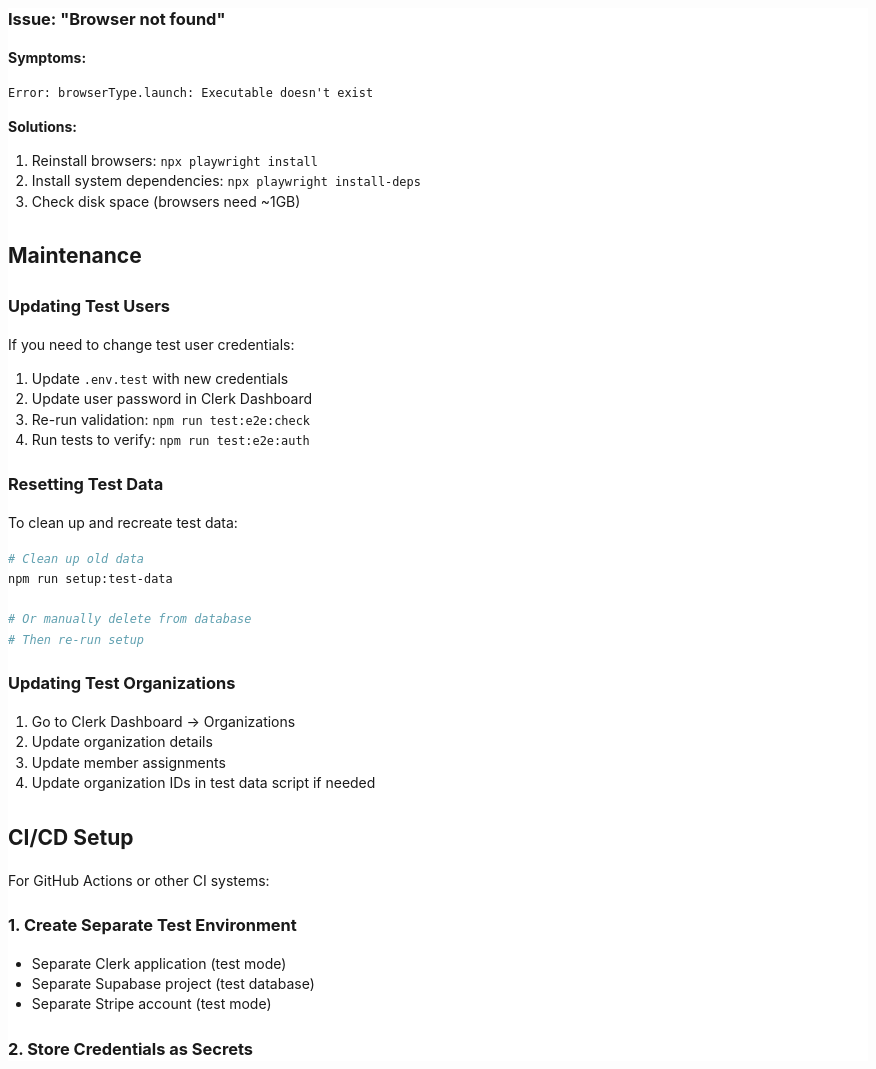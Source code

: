 ### Issue: "Browser not found"

**Symptoms:**
```
Error: browserType.launch: Executable doesn't exist
```

**Solutions:**
1. Reinstall browsers: `npx playwright install`
2. Install system dependencies: `npx playwright install-deps`
3. Check disk space (browsers need ~1GB)

## Maintenance

### Updating Test Users

If you need to change test user credentials:

1. Update `.env.test` with new credentials
2. Update user password in Clerk Dashboard
3. Re-run validation: `npm run test:e2e:check`
4. Run tests to verify: `npm run test:e2e:auth`

### Resetting Test Data

To clean up and recreate test data:

```bash
# Clean up old data
npm run setup:test-data

# Or manually delete from database
# Then re-run setup
```

### Updating Test Organizations

1. Go to Clerk Dashboard → Organizations
2. Update organization details
3. Update member assignments
4. Update organization IDs in test data script if needed

## CI/CD Setup

For GitHub Actions or other CI systems:

### 1. Create Separate Test Environment

- Separate Clerk application (test mode)
- Separate Supabase project (test database)
- Separate Stripe account (test mode)

### 2. Store Credentials as Secrets

